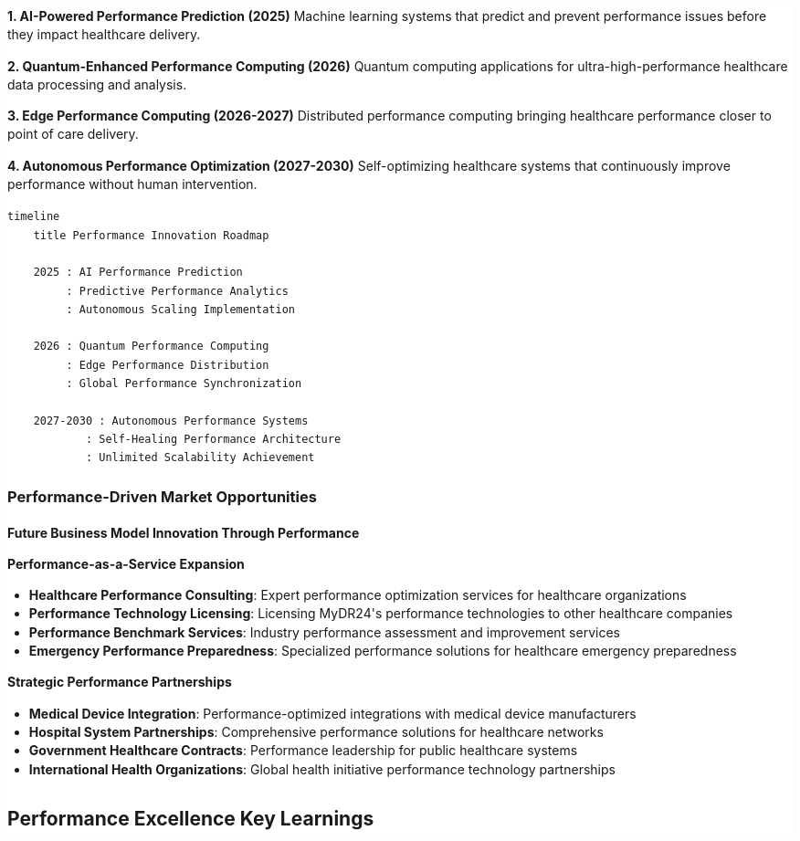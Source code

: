 **1. AI-Powered Performance Prediction (2025)**
Machine learning systems that predict and prevent performance issues before they impact healthcare delivery.

**2. Quantum-Enhanced Performance Computing (2026)**
Quantum computing applications for ultra-high-performance healthcare data processing and analysis.

**3. Edge Performance Computing (2026-2027)**
Distributed performance computing bringing healthcare performance closer to point of care delivery.

**4. Autonomous Performance Optimization (2027-2030)**
Self-optimizing healthcare systems that continuously improve performance without human intervention.

```mermaid
timeline
    title Performance Innovation Roadmap
    
    2025 : AI Performance Prediction
         : Predictive Performance Analytics
         : Autonomous Scaling Implementation
    
    2026 : Quantum Performance Computing
         : Edge Performance Distribution
         : Global Performance Synchronization
    
    2027-2030 : Autonomous Performance Systems
            : Self-Healing Performance Architecture
            : Unlimited Scalability Achievement
```

### Performance-Driven Market Opportunities

**Future Business Model Innovation Through Performance**

**Performance-as-a-Service Expansion**
- **Healthcare Performance Consulting**: Expert performance optimization services for healthcare organizations
- **Performance Technology Licensing**: Licensing MyDR24's performance technologies to other healthcare companies
- **Performance Benchmark Services**: Industry performance assessment and improvement services
- **Emergency Performance Preparedness**: Specialized performance solutions for healthcare emergency preparedness

**Strategic Performance Partnerships**
- **Medical Device Integration**: Performance-optimized integrations with medical device manufacturers
- **Hospital System Partnerships**: Comprehensive performance solutions for healthcare networks
- **Government Healthcare Contracts**: Performance leadership for public healthcare systems
- **International Health Organizations**: Global health initiative performance technology partnerships

## Performance Excellence Key Learnings
